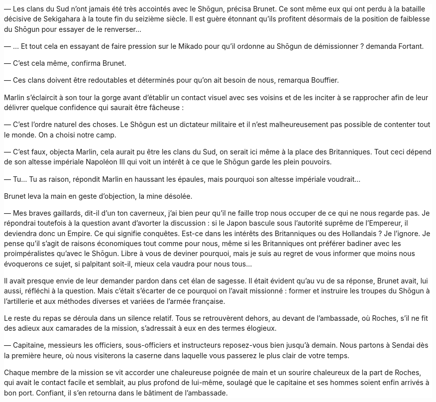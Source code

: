 — Les clans du Sud n’ont jamais été très accointés avec le Shōgun, précisa
Brunet. Ce sont même eux qui ont perdu à la bataille décisive de Sekigahara
à la toute fin du seizième siècle. Il est guère étonnant qu’ils profitent
désormais de la position de faiblesse du Shōgun pour essayer de le renverser…

— … Et tout cela en essayant de faire pression sur le Mikado pour qu’il 
ordonne au Shōgun de démissionner ? demanda Fortant.

— C’est cela même, confirma Brunet.

— Ces clans doivent être redoutables et déterminés pour qu’on ait besoin de
nous, remarqua Bouffier.

Marlin s’éclaircit à son tour la gorge avant d’établir un contact visuel avec
ses voisins et de les inciter à se rapprocher afin de leur délivrer quelque
confidence qui saurait être fâcheuse :

— C’est l’ordre naturel des choses. Le Shõgun est un dictateur militaire et il
n’est malheureusement pas possible de contenter tout le monde. On a choisi
notre camp.

— C’est faux, objecta Marlin, cela aurait pu être les clans du Sud, on serait
ici même à la place des Britanniques. Tout ceci dépend de son altesse impériale
Napoléon III qui voit un intérêt à ce que le Shōgun garde les plein pouvoirs.

— Tu… Tu as raison, répondit Marlin en haussant les épaules, mais pourquoi
son altesse impériale voudrait…

Brunet leva la main en geste d’objection, la mine désolée.

— Mes braves gaillards, dit-il d’un ton caverneux, j’ai bien peur qu’il ne
faille trop nous occuper de ce qui ne nous regarde pas. Je répondrai toutefois
à la question avant d’avorter la discussion : si le Japon bascule sous
l’autorité suprême de l’Empereur, il deviendra donc un Empire. Ce qui signifie
conquêtes. Est-ce dans les intérêts des Britanniques ou des Hollandais ? Je
l’ignore. Je pense qu’il s’agit de raisons économiques tout comme pour nous,
même si les Britanniques ont préférer badiner avec les proimpéralistes qu’avec
le Shōgun. Libre à vous de deviner pourquoi, mais je suis au regret de vous
informer que moins nous évoquerons ce sujet, si palpitant soit-il, mieux cela
vaudra pour nous tous…

Il avait presque envie de leur demander pardon dans cet élan de sagesse. Il
était évident qu’au vu de sa réponse, Brunet avait, lui aussi, réfléchi à la
question. Mais c’était s’écarter de ce pourquoi on l’avait missionné : former
et instruire les troupes du Shōgun à l’artillerie et aux méthodes diverses et
variées de l’armée française.

Le reste du repas se déroula dans un silence relatif. Tous se retrouvèrent
dehors, au devant de l’ambassade, où Roches, s’il ne fit des adieux aux
camarades de la mission, s’adressait à eux en des termes élogieux.

— Capitaine, messieurs les officiers, sous-officiers et instructeurs
reposez-vous bien jusqu’à demain. Nous partons à Sendai dès la première heure,
où nous visiterons la caserne dans laquelle vous passerez le plus clair de
votre temps.

Chaque membre de la mission se vit accorder une chaleureuse poignée de main
et un sourire chaleureux de la part de Roches, qui avait le contact facile et
semblait, au plus profond de lui-même, soulagé que le capitaine et ses hommes
soient enfin arrivés à bon port. Confiant, il s’en retourna dans le bâtiment
de l’ambassade.
